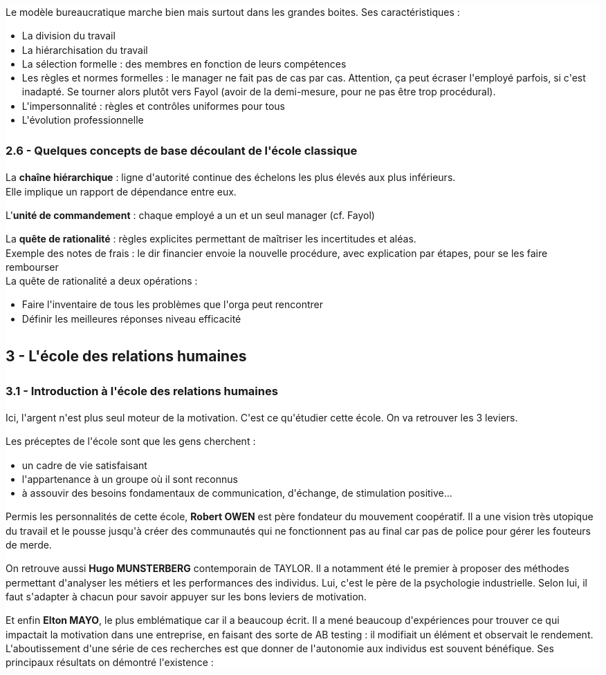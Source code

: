 Le modèle bureaucratique marche bien mais surtout dans les grandes boites. Ses caractéristiques :

- La division du travail
- La hiérarchisation du travail
- La sélection formelle : des membres en fonction de leurs compétences
- Les règles et normes formelles : le manager ne fait pas de cas par cas. Attention, ça peut écraser l'employé parfois, si c'est inadapté. Se tourner alors plutôt vers Fayol (avoir de la demi-mesure, pour ne pas être trop procédural).
- L'impersonnalité : règles et contrôles uniformes pour tous
- L'évolution professionnelle

### 2.6 - Quelques concepts de base découlant de l'école classique

La **chaîne hiérarchique**  : ligne d'autorité continue des échelons les plus élevés aux plus inférieurs.  
Elle implique un rapport de dépendance entre eux.

L'**unité de commandement** : chaque employé a un et un seul manager (cf. Fayol)

La **quête de rationalité** : règles explicites permettant de maîtriser les incertitudes et aléas.  
Exemple des notes de frais : le dir financier envoie la nouvelle procédure, avec explication par étapes, pour se les faire rembourser  
La quête de rationalité a deux opérations :

- Faire l'inventaire de tous les problèmes que l'orga peut rencontrer
- Définir les meilleures réponses niveau efficacité

## 3 - L'école des relations humaines

### 3.1 - Introduction à l'école des relations humaines

Ici, l'argent n'est plus seul moteur de la motivation. C'est ce qu'étudier cette école. On va retrouver les 3 leviers. 

Les préceptes de l'école sont que les gens cherchent :

- un cadre de vie satisfaisant
- l'appartenance à un groupe où il sont reconnus
- à assouvir des besoins fondamentaux de communication, d'échange, de stimulation positive...

Permis les personnalités de cette école, **Robert OWEN** est père fondateur du mouvement coopératif. Il a une vision très utopique du travail et le pousse jusqu'à créer des communautés qui ne fonctionnent pas au final car pas de police pour gérer les fouteurs de merde.

On retrouve aussi **Hugo MUNSTERBERG** contemporain de TAYLOR. Il a notamment été le premier à proposer des méthodes permettant d'analyser les métiers et les performances des individus. Lui, c'est le père de la psychologie industrielle. Selon lui, il faut s'adapter à chacun pour savoir appuyer sur les bons leviers de motivation.

Et enfin **Elton MAYO**, le plus emblématique car il a beaucoup écrit. Il a mené beaucoup d'expériences pour trouver ce qui impactait la motivation dans une entreprise, en faisant des sorte de AB testing : il modifiait un élément et observait le rendement. L'aboutissement d'une série de ces recherches est que donner de l'autonomie aux individus est souvent bénéfique. Ses principaux résultats on démontré l'existence :
